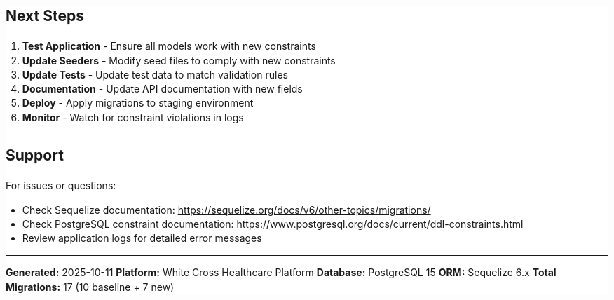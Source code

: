 ## Next Steps

1. **Test Application** - Ensure all models work with new constraints
2. **Update Seeders** - Modify seed files to comply with new constraints
3. **Update Tests** - Update test data to match validation rules
4. **Documentation** - Update API documentation with new fields
5. **Deploy** - Apply migrations to staging environment
6. **Monitor** - Watch for constraint violations in logs

## Support

For issues or questions:
- Check Sequelize documentation: https://sequelize.org/docs/v6/other-topics/migrations/
- Check PostgreSQL constraint documentation: https://www.postgresql.org/docs/current/ddl-constraints.html
- Review application logs for detailed error messages

---

**Generated:** 2025-10-11
**Platform:** White Cross Healthcare Platform
**Database:** PostgreSQL 15
**ORM:** Sequelize 6.x
**Total Migrations:** 17 (10 baseline + 7 new)
